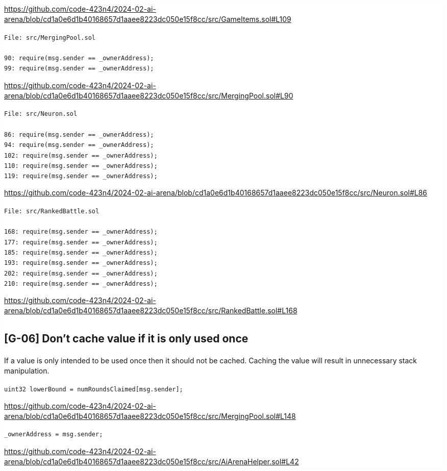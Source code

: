 https://github.com/code-423n4/2024-02-ai-arena/blob/cd1a0e6d1b40168657d1aaee8223dc050e15f8cc/src/GameItems.sol#L109

```
File: src/MergingPool.sol

90: require(msg.sender == _ownerAddress);
99: require(msg.sender == _ownerAddress);
```

https://github.com/code-423n4/2024-02-ai-arena/blob/cd1a0e6d1b40168657d1aaee8223dc050e15f8cc/src/MergingPool.sol#L90

```
File: src/Neuron.sol

86: require(msg.sender == _ownerAddress);
94: require(msg.sender == _ownerAddress);
102: require(msg.sender == _ownerAddress);
110: require(msg.sender == _ownerAddress);
119: require(msg.sender == _ownerAddress);
```

https://github.com/code-423n4/2024-02-ai-arena/blob/cd1a0e6d1b40168657d1aaee8223dc050e15f8cc/src/Neuron.sol#L86

```
File: src/RankedBattle.sol

168: require(msg.sender == _ownerAddress);
177: require(msg.sender == _ownerAddress);
185: require(msg.sender == _ownerAddress);
193: require(msg.sender == _ownerAddress);
202: require(msg.sender == _ownerAddress);
210: require(msg.sender == _ownerAddress);
```

https://github.com/code-423n4/2024-02-ai-arena/blob/cd1a0e6d1b40168657d1aaee8223dc050e15f8cc/src/RankedBattle.sol#L168

## \[G-06\] Don’t cache value if it is only used once

If a value is only intended to be used once then it should not be cached. Caching the value will result in unnecessary stack manipulation.

```
uint32 lowerBound = numRoundsClaimed[msg.sender];
```

https://github.com/code-423n4/2024-02-ai-arena/blob/cd1a0e6d1b40168657d1aaee8223dc050e15f8cc/src/MergingPool.sol#L148

```
_ownerAddress = msg.sender;
```

https://github.com/code-423n4/2024-02-ai-arena/blob/cd1a0e6d1b40168657d1aaee8223dc050e15f8cc/src/AiArenaHelper.sol#L42
